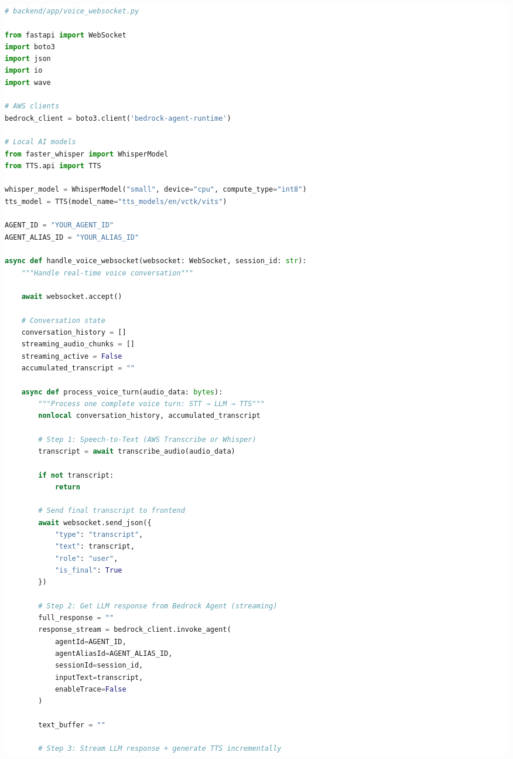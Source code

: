 ```python
# backend/app/voice_websocket.py

from fastapi import WebSocket
import boto3
import json
import io
import wave

# AWS clients
bedrock_client = boto3.client('bedrock-agent-runtime')

# Local AI models
from faster_whisper import WhisperModel
from TTS.api import TTS

whisper_model = WhisperModel("small", device="cpu", compute_type="int8")
tts_model = TTS(model_name="tts_models/en/vctk/vits")

AGENT_ID = "YOUR_AGENT_ID"
AGENT_ALIAS_ID = "YOUR_ALIAS_ID"

async def handle_voice_websocket(websocket: WebSocket, session_id: str):
    """Handle real-time voice conversation"""

    await websocket.accept()

    # Conversation state
    conversation_history = []
    streaming_audio_chunks = []
    streaming_active = False
    accumulated_transcript = ""

    async def process_voice_turn(audio_data: bytes):
        """Process one complete voice turn: STT → LLM → TTS"""
        nonlocal conversation_history, accumulated_transcript

        # Step 1: Speech-to-Text (AWS Transcribe or Whisper)
        transcript = await transcribe_audio(audio_data)

        if not transcript:
            return

        # Send final transcript to frontend
        await websocket.send_json({
            "type": "transcript",
            "text": transcript,
            "role": "user",
            "is_final": True
        })

        # Step 2: Get LLM response from Bedrock Agent (streaming)
        full_response = ""
        response_stream = bedrock_client.invoke_agent(
            agentId=AGENT_ID,
            agentAliasId=AGENT_ALIAS_ID,
            sessionId=session_id,
            inputText=transcript,
            enableTrace=False
        )

        text_buffer = ""

        # Step 3: Stream LLM response + generate TTS incrementally
```